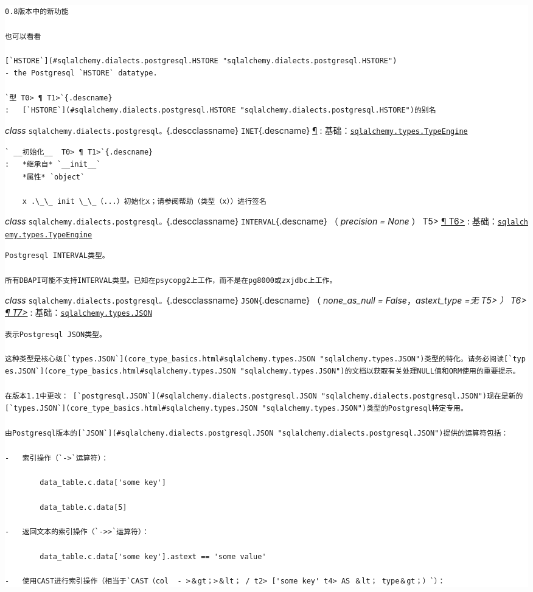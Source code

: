     0.8版本中的新功能

    也可以看看

    [`HSTORE`](#sqlalchemy.dialects.postgresql.HSTORE "sqlalchemy.dialects.postgresql.HSTORE")
    - the Postgresql `HSTORE` datatype.

    `型 T0> ¶ T1>`{.descname}
    :   [`HSTORE`](#sqlalchemy.dialects.postgresql.HSTORE "sqlalchemy.dialects.postgresql.HSTORE")的别名

*class* `sqlalchemy.dialects.postgresql。`{.descclassname} `INET`{.descname} [¶](#sqlalchemy.dialects.postgresql.INET "Permalink to this definition")
:   基础：[`sqlalchemy.types.TypeEngine`](core_type_api.html#sqlalchemy.types.TypeEngine "sqlalchemy.types.TypeEngine")

    ` __初始化__  T0> ¶ T1>`{.descname}
    :   *继承自* `__init__`
        *属性* `object`

        x .\_\_ init \_\_（...）初始化x；请参阅帮助（类型（x））进行签名

*class* `sqlalchemy.dialects.postgresql。`{.descclassname} `INTERVAL`{.descname} （ *precision = None* ） T5\> [¶ T6\>](#sqlalchemy.dialects.postgresql.INTERVAL "Permalink to this definition")
:   基础：[`sqlalchemy.types.TypeEngine`](core_type_api.html#sqlalchemy.types.TypeEngine "sqlalchemy.types.TypeEngine")

    Postgresql INTERVAL类型。

    所有DBAPI可能不支持INTERVAL类型。已知在psycopg2上工作，而不是在pg8000或zxjdbc上工作。

*class* `sqlalchemy.dialects.postgresql。`{.descclassname} `JSON`{.descname} （ *none\_as\_null = False*，*astext\_type =无 T5\> ） T6\> [¶ T7\>](#sqlalchemy.dialects.postgresql.JSON "Permalink to this definition")*
:   基础：[`sqlalchemy.types.JSON`](core_type_basics.html#sqlalchemy.types.JSON "sqlalchemy.types.JSON")

    表示Postgresql JSON类型。

    这种类型是核心级[`types.JSON`](core_type_basics.html#sqlalchemy.types.JSON "sqlalchemy.types.JSON")类型的特化。请务必阅读[`types.JSON`](core_type_basics.html#sqlalchemy.types.JSON "sqlalchemy.types.JSON")的文档以获取有关处理NULL值和ORM使用的重要提示。

    在版本1.1中更改： [`postgresql.JSON`](#sqlalchemy.dialects.postgresql.JSON "sqlalchemy.dialects.postgresql.JSON")现在是新的[`types.JSON`](core_type_basics.html#sqlalchemy.types.JSON "sqlalchemy.types.JSON")类型的Postgresql特定专用。

    由Postgresql版本的[`JSON`](#sqlalchemy.dialects.postgresql.JSON "sqlalchemy.dialects.postgresql.JSON")提供的运算符包括：

    -   索引操作（`->`运算符）：

            data_table.c.data['some key']

            data_table.c.data[5]

    -   返回文本的索引操作（`->>`运算符）：

            data_table.c.data['some key'].astext == 'some value'

    -   使用CAST进行索引操作（相当于`CAST（col  - >＆gt；>＆lt； / t2> ['some key' t4> AS ＆lt； type＆gt；）`）：
